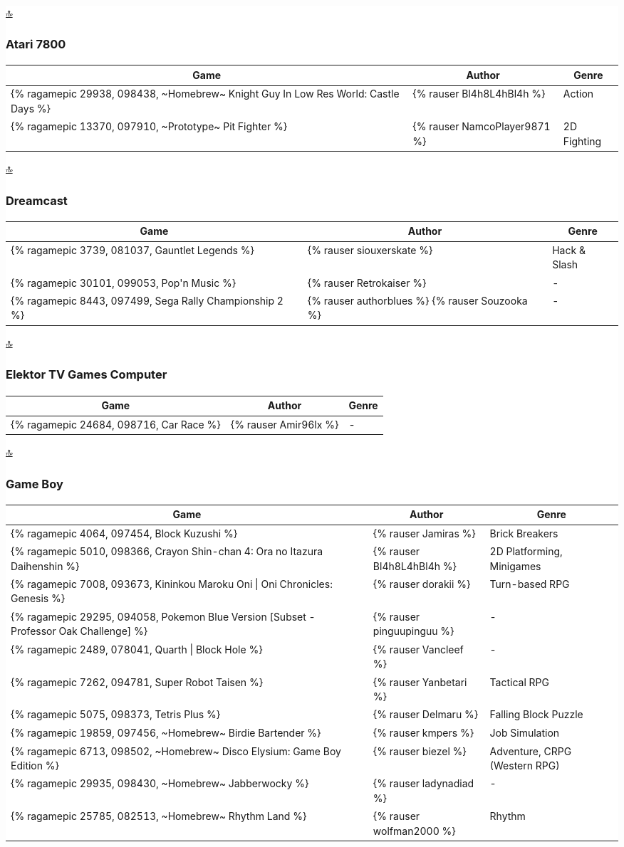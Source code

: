 <a href="#toc">:top:</a>


### Atari 7800


| Game                                                                               | Author                       | Genre       |
| ---------------------------------------------------------------------------------- | ---------------------------- | ----------- |
| {% ragamepic 29938, 098438, ~Homebrew~ Knight Guy In Low Res World: Castle Days %} | {% rauser Bl4h8L4hBl4h %}    | Action      |
| {% ragamepic 13370, 097910, ~Prototype~ Pit Fighter %}                             | {% rauser NamcoPlayer9871 %} | 2D Fighting |

<a href="#toc">:top:</a>


### Dreamcast


| Game                                                    | Author                                         | Genre        |
| ------------------------------------------------------- | ---------------------------------------------- | ------------ |
| {% ragamepic 3739, 081037, Gauntlet Legends %}          | {% rauser siouxerskate %}                      | Hack & Slash |
| {% ragamepic 30101, 099053, Pop'n Music %}              | {% rauser Retrokaiser %}                       | -            |
| {% ragamepic 8443, 097499, Sega Rally Championship 2 %} | {% rauser authorblues %} {% rauser Souzooka %} | -            |

<a href="#toc">:top:</a>


### Elektor TV Games Computer


| Game                                    | Author                | Genre |
| --------------------------------------- | --------------------- | ----- |
| {% ragamepic 24684, 098716, Car Race %} | {% rauser Amir96lx %} | -     |

<a href="#toc">:top:</a>


### Game Boy


| Game                                                                                   | Author                    | Genre                         |
| -------------------------------------------------------------------------------------- | ------------------------- | ----------------------------- |
| {% ragamepic 4064, 097454, Block Kuzushi %}                                            | {% rauser Jamiras %}      | Brick Breakers                |
| {% ragamepic 5010, 098366, Crayon Shin-chan 4: Ora no Itazura Daihenshin %}            | {% rauser Bl4h8L4hBl4h %} | 2D Platforming, Minigames     |
| {% ragamepic 7008, 093673, Kininkou Maroku Oni \| Oni Chronicles: Genesis %}           | {% rauser dorakii %}      | Turn-based RPG                |
| {% ragamepic 29295, 094058, Pokemon Blue Version [Subset - Professor Oak Challenge] %} | {% rauser pinguupinguu %} | -                             |
| {% ragamepic 2489, 078041, Quarth \| Block Hole %}                                     | {% rauser Vancleef %}     | -                             |
| {% ragamepic 7262, 094781, Super Robot Taisen %}                                       | {% rauser Yanbetari %}    | Tactical RPG                  |
| {% ragamepic 5075, 098373, Tetris Plus %}                                              | {% rauser Delmaru %}      | Falling Block Puzzle          |
| {% ragamepic 19859, 097456, ~Homebrew~ Birdie Bartender %}                             | {% rauser kmpers %}       | Job Simulation                |
| {% ragamepic 6713, 098502, ~Homebrew~ Disco Elysium: Game Boy Edition %}               | {% rauser biezel %}       | Adventure, CRPG (Western RPG) |
| {% ragamepic 29935, 098430, ~Homebrew~ Jabberwocky %}                                  | {% rauser ladynadiad %}   | -                             |
| {% ragamepic 25785, 082513, ~Homebrew~ Rhythm Land %}                                  | {% rauser wolfman2000 %}  | Rhythm                        |
